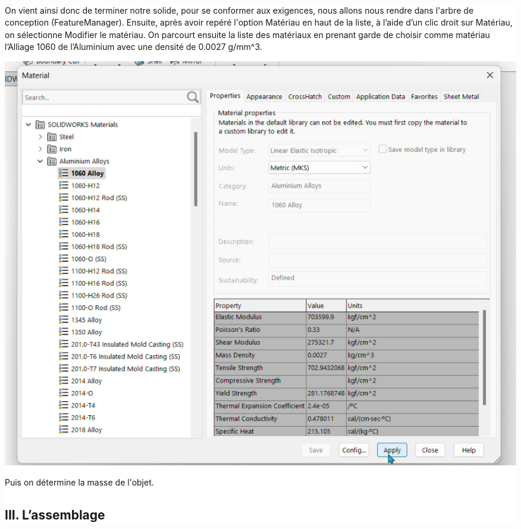 On vient ainsi donc de terminer notre solide, pour se conformer aux exigences, nous allons nous rendre dans l'arbre de conception (FeatureManager). Ensuite, après avoir repéré l'option Matériau en haut de la liste, à l’aide d’un clic droit sur Matériau, on sélectionne Modifier le matériau.
On parcourt ensuite la liste des matériaux en prenant garde de choisir comme matériau l’Alliage 1060 de l’Aluminium avec une densité de 0.0027 g/mm^3.

![assets/image_10.png](assets/image_10.png)

Puis on détermine la masse de l'objet.

## III. L’assemblage
